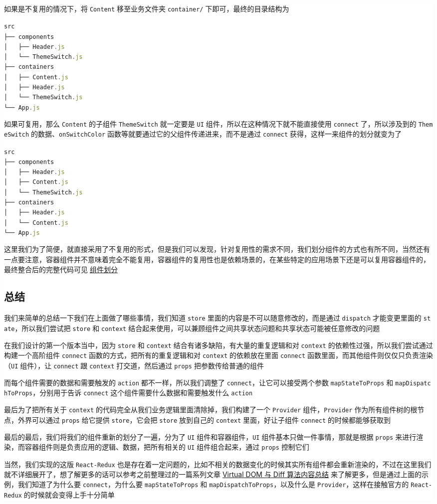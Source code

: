 如果是不复用的情况下，将 `Content` 移至业务文件夹 `container/` 下即可，最终的目录结构为

```js
src
├── components
│   ├── Header.js
│   └── ThemeSwitch.js
├── containers
│   ├── Content.js
│   ├── Header.js
│   └── ThemeSwitch.js
└── App.js
```

如果可复用，那么 `Content` 的子组件 `ThemeSwitch` 就一定要是 `UI` 组件，所以在这种情况下就不能直接使用 `connect` 了，所以涉及到的 `ThemeSwitch` 的数据、`onSwitchColor` 函数等就要通过它的父组件传递进来，而不是通过 `connect` 获得，这样一来组件的划分就变为了

```js
src
├── components
│   ├── Header.js
│   ├── Content.js
│   └── ThemeSwitch.js
├── containers
│   ├── Header.js
│   └── Content.js
└── App.js
```

这里我们为了简便，就直接采用了不复用的形式，但是我们可以发现，针对复用性的需求不同，我们划分组件的方式也有所不同，当然还有一点要注意，容器组件并不意味着完全不能复用，容器组件的复用性也是依赖场景的，在某些特定的应用场景下还是可以复用容器组件的，最终整合后的完整代码可见 [组件划分](https://github.com/heptaluan/react-example/tree/master/组件划分)





## 总结

我们来简单的总结一下我们在上面做了哪些事情，我们知道 `store` 里面的内容是不可以随意修改的，而是通过 `dispatch` 才能变更里面的 `state`，所以我们尝试把 `store` 和 `context` 结合起来使用，可以兼顾组件之间共享状态问题和共享状态可能被任意修改的问题

在我们设计的第一个版本当中，因为 `store` 和 `context` 结合有诸多缺陷，有大量的重复逻辑和对 `context` 的依赖性过强，所以我们尝试通过构建一个高阶组件 `connect` 函数的方式，把所有的重复逻辑和对 `context` 的依赖放在里面 `connect` 函数里面，而其他组件则仅仅只负责渲染（`UI` 组件），让 `connect` 跟 `context` 打交道，然后通过 `props` 把参数传给普通的组件

而每个组件需要的数据和需要触发的 `action` 都不一样，所以我们调整了 `connect`，让它可以接受两个参数 `mapStateToProps` 和 `mapDispatchToProps`，分别用于告诉 `connect` 这个组件需要什么数据和需要触发什么 `action`

最后为了把所有关于 `context` 的代码完全从我们业务逻辑里面清除掉，我们构建了一个 `Provider` 组件，`Provider` 作为所有组件树的根节点，外界可以通过 `props` 给它提供 `store`，它会把 `store` 放到自己的 `context` 里面，好让子组件 `connect` 的时候都能够获取到

最后的最后，我们将我们的组件重新的划分了一遍，分为了 `UI` 组件和容器组件，`UI` 组件基本只做一件事情，那就是根据 `props` 来进行渲染，而容器组件则是负责应用的逻辑、数据，把所有相关的 `UI` 组件组合起来，通过 `props` 控制它们

当然，我们实现的这版 `React-Redux` 也是存在着一定问题的，比如不相关的数据变化的时候其实所有组件都会重新渲染的，不过在这里我们就不详细展开了，想了解更多的话可以参考之前整理过的一篇系列文章 [Virtual DOM 与 Diff 算法内容总结](http://localhost:4000/2019/12/23/React/09/) 来了解更多，但是通过上面的示例，我们知道了为什么要 `connect`，为什么要 `mapStateToProps` 和 `mapDispatchToProps`，以及什么是 `Provider`，这样在接触官方的 `React-Redux` 的时候就会变得上手十分简单

